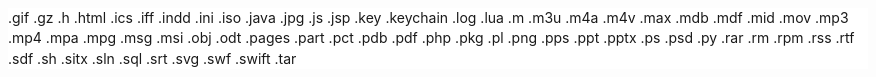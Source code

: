 .gif
.gz
.h
.html
.ics
.iff
.indd
.ini
.iso
.java
.jpg
.js
.jsp
.key
.keychain
.log
.lua
.m
.m3u
.m4a
.m4v
.max
.mdb
.mdf
.mid
.mov
.mp3
.mp4
.mpa
.mpg
.msg
.msi
.obj
.odt
.pages
.part
.pct
.pdb
.pdf
.php
.pkg
.pl
.png
.pps
.ppt
.pptx
.ps
.psd
.py
.rar
.rm
.rpm
.rss
.rtf
.sdf
.sh
.sitx
.sln
.sql
.srt
.svg
.swf
.swift
.tar